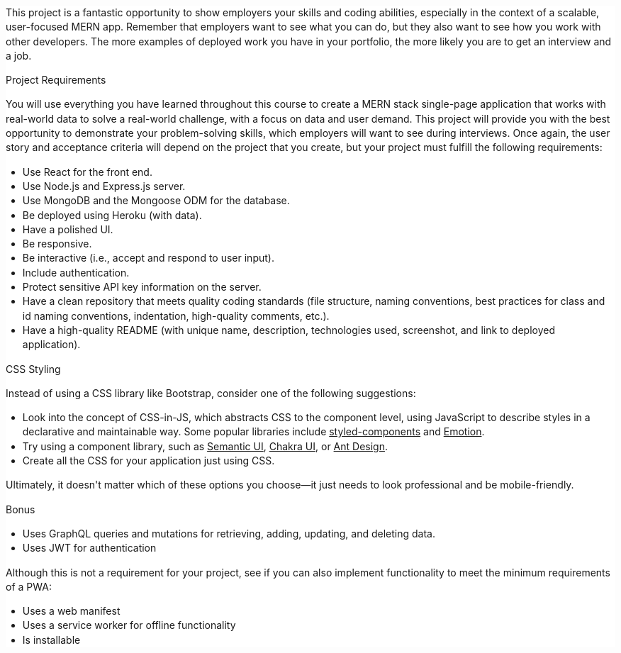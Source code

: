 This project is a fantastic opportunity to show employers your skills and coding abilities, especially in the context of a scalable, user-focused MERN app. Remember that employers want to see what you can do, but they also want to see how you work with other developers. The more examples of deployed work you have in your portfolio, the more likely you are to get an interview and a job.


Project Requirements

You will use everything you have learned throughout this course to create a MERN stack single-page application that works with real-world data to solve a real-world challenge, with a focus on data and user demand. This project will provide you with the best opportunity to demonstrate your problem-solving skills, which employers will want to see during interviews. Once again, the user story and acceptance criteria will depend on the project that you create, but your project must fulfill the following requirements:

* Use React for the front end.
* Use Node.js and Express.js server.
* Use MongoDB and the Mongoose ODM for the database.
* Be deployed using Heroku (with data).
* Have a polished UI.
* Be responsive.
* Be interactive (i.e., accept and respond to user input).
* Include authentication.
* Protect sensitive API key information on the server.
* Have a clean repository that meets quality coding standards (file structure, naming conventions, best practices for class and id naming conventions, indentation, high-quality comments, etc.).
* Have a high-quality README (with unique name, description, technologies used, screenshot, and link to deployed application).


CSS Styling

Instead of using a CSS library like Bootstrap, consider one of the following suggestions:

* Look into the concept of CSS-in-JS, which abstracts CSS to the component level, using JavaScript to describe styles in a declarative and maintainable way. Some popular libraries include [styled-components](https://styled-components.com/) and [Emotion](https://emotion.sh/docs/introduction).
* Try using a component library, such as [Semantic UI](https://semantic-ui.com/), [Chakra UI](https://chakra-ui.com/), or [Ant Design](https://ant.design/).
* Create all the CSS for your application just using CSS.

Ultimately, it doesn't matter which of these options you choose&mdash;it just needs to look professional and be mobile-friendly.


Bonus

* Uses GraphQL queries and mutations for retrieving, adding, updating, and deleting data.
* Uses JWT for authentication

Although this is not a requirement for your project, see if you can also implement functionality to meet the minimum requirements of a PWA:

* Uses a web manifest
* Uses a service worker for offline functionality
* Is installable

